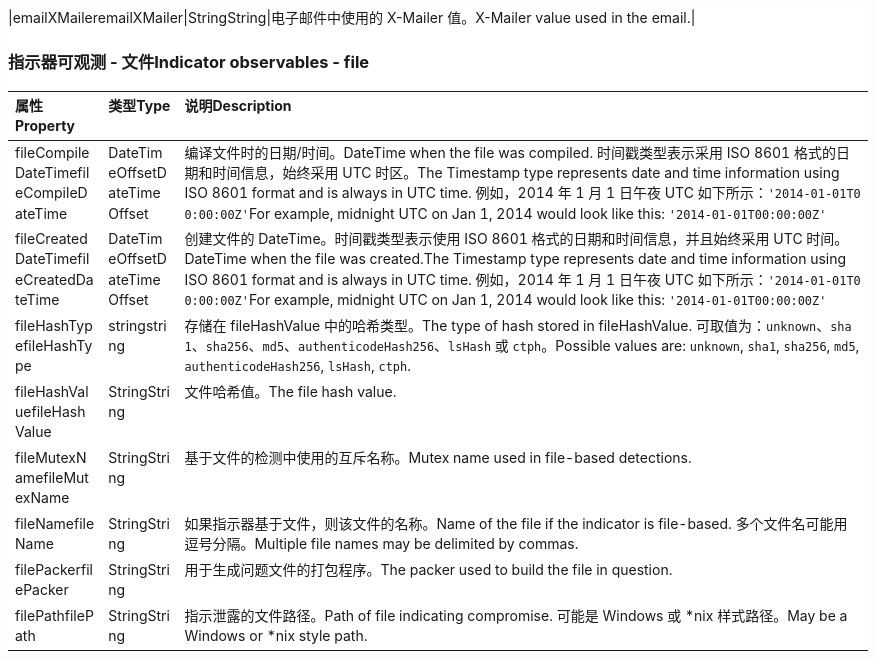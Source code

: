 |<span data-ttu-id="10d5c-314">emailXMailer</span><span class="sxs-lookup"><span data-stu-id="10d5c-314">emailXMailer</span></span>|<span data-ttu-id="10d5c-315">String</span><span class="sxs-lookup"><span data-stu-id="10d5c-315">String</span></span>|<span data-ttu-id="10d5c-316">电子邮件中使用的 X-Mailer 值。</span><span class="sxs-lookup"><span data-stu-id="10d5c-316">X-Mailer value used in the email.</span></span>|

### <a name="indicator-observables---file"></a><span data-ttu-id="10d5c-317">指示器可观测 - 文件</span><span class="sxs-lookup"><span data-stu-id="10d5c-317">Indicator observables - file</span></span>

| <span data-ttu-id="10d5c-318">属性</span><span class="sxs-lookup"><span data-stu-id="10d5c-318">Property</span></span>     | <span data-ttu-id="10d5c-319">类型</span><span class="sxs-lookup"><span data-stu-id="10d5c-319">Type</span></span>        | <span data-ttu-id="10d5c-320">说明</span><span class="sxs-lookup"><span data-stu-id="10d5c-320">Description</span></span> |
|:-------------|:------------|:------------|
|<span data-ttu-id="10d5c-321">fileCompileDateTime</span><span class="sxs-lookup"><span data-stu-id="10d5c-321">fileCompileDateTime</span></span>|<span data-ttu-id="10d5c-322">DateTimeOffset</span><span class="sxs-lookup"><span data-stu-id="10d5c-322">DateTimeOffset</span></span>|<span data-ttu-id="10d5c-323">编译文件时的日期/时间。</span><span class="sxs-lookup"><span data-stu-id="10d5c-323">DateTime when the file was compiled.</span></span> <span data-ttu-id="10d5c-324">时间戳类型表示采用 ISO 8601 格式的日期和时间信息，始终采用 UTC 时区。</span><span class="sxs-lookup"><span data-stu-id="10d5c-324">The Timestamp type represents date and time information using ISO 8601 format and is always in UTC time.</span></span> <span data-ttu-id="10d5c-325">例如，2014 年 1 月 1 日午夜 UTC 如下所示：`'2014-01-01T00:00:00Z'`</span><span class="sxs-lookup"><span data-stu-id="10d5c-325">For example, midnight UTC on Jan 1, 2014 would look like this: `'2014-01-01T00:00:00Z'`</span></span>|
|<span data-ttu-id="10d5c-326">fileCreatedDateTime</span><span class="sxs-lookup"><span data-stu-id="10d5c-326">fileCreatedDateTime</span></span>|<span data-ttu-id="10d5c-327">DateTimeOffset</span><span class="sxs-lookup"><span data-stu-id="10d5c-327">DateTimeOffset</span></span>| <span data-ttu-id="10d5c-328">创建文件的 DateTime。时间戳类型表示使用 ISO 8601 格式的日期和时间信息，并且始终采用 UTC 时间。</span><span class="sxs-lookup"><span data-stu-id="10d5c-328">DateTime when the file was created.The Timestamp type represents date and time information using ISO 8601 format and is always in UTC time.</span></span> <span data-ttu-id="10d5c-329">例如，2014 年 1 月 1 日午夜 UTC 如下所示：`'2014-01-01T00:00:00Z'`</span><span class="sxs-lookup"><span data-stu-id="10d5c-329">For example, midnight UTC on Jan 1, 2014 would look like this: `'2014-01-01T00:00:00Z'`</span></span>|
|<span data-ttu-id="10d5c-330">fileHashType</span><span class="sxs-lookup"><span data-stu-id="10d5c-330">fileHashType</span></span>|<span data-ttu-id="10d5c-331">string</span><span class="sxs-lookup"><span data-stu-id="10d5c-331">string</span></span>| <span data-ttu-id="10d5c-332">存储在 fileHashValue 中的哈希类型。</span><span class="sxs-lookup"><span data-stu-id="10d5c-332">The type of hash stored in fileHashValue.</span></span> <span data-ttu-id="10d5c-333">可取值为：`unknown`、`sha1`、`sha256`、`md5`、`authenticodeHash256`、`lsHash` 或 `ctph`。</span><span class="sxs-lookup"><span data-stu-id="10d5c-333">Possible values are: `unknown`, `sha1`, `sha256`, `md5`, `authenticodeHash256`, `lsHash`, `ctph`.</span></span>|
|<span data-ttu-id="10d5c-334">fileHashValue</span><span class="sxs-lookup"><span data-stu-id="10d5c-334">fileHashValue</span></span>|<span data-ttu-id="10d5c-335">String</span><span class="sxs-lookup"><span data-stu-id="10d5c-335">String</span></span>| <span data-ttu-id="10d5c-336">文件哈希值。</span><span class="sxs-lookup"><span data-stu-id="10d5c-336">The file hash value.</span></span>|
|<span data-ttu-id="10d5c-337">fileMutexName</span><span class="sxs-lookup"><span data-stu-id="10d5c-337">fileMutexName</span></span>|<span data-ttu-id="10d5c-338">String</span><span class="sxs-lookup"><span data-stu-id="10d5c-338">String</span></span>| <span data-ttu-id="10d5c-339">基于文件的检测中使用的互斥名称。</span><span class="sxs-lookup"><span data-stu-id="10d5c-339">Mutex name used in file-based detections.</span></span>|
|<span data-ttu-id="10d5c-340">fileName</span><span class="sxs-lookup"><span data-stu-id="10d5c-340">fileName</span></span>|<span data-ttu-id="10d5c-341">String</span><span class="sxs-lookup"><span data-stu-id="10d5c-341">String</span></span>|<span data-ttu-id="10d5c-342">如果指示器基于文件，则该文件的名称。</span><span class="sxs-lookup"><span data-stu-id="10d5c-342">Name of the file if the indicator is file-based.</span></span> <span data-ttu-id="10d5c-343">多个文件名可能用逗号分隔。</span><span class="sxs-lookup"><span data-stu-id="10d5c-343">Multiple file names may be delimited by commas.</span></span> |
|<span data-ttu-id="10d5c-344">filePacker</span><span class="sxs-lookup"><span data-stu-id="10d5c-344">filePacker</span></span>|<span data-ttu-id="10d5c-345">String</span><span class="sxs-lookup"><span data-stu-id="10d5c-345">String</span></span>|<span data-ttu-id="10d5c-346">用于生成问题文件的打包程序。</span><span class="sxs-lookup"><span data-stu-id="10d5c-346">The packer used to build the file in question.</span></span>|
|<span data-ttu-id="10d5c-347">filePath</span><span class="sxs-lookup"><span data-stu-id="10d5c-347">filePath</span></span>|<span data-ttu-id="10d5c-348">String</span><span class="sxs-lookup"><span data-stu-id="10d5c-348">String</span></span>|<span data-ttu-id="10d5c-349">指示泄露的文件路径。</span><span class="sxs-lookup"><span data-stu-id="10d5c-349">Path of file indicating compromise.</span></span> <span data-ttu-id="10d5c-350">可能是 Windows 或 \*nix 样式路径。</span><span class="sxs-lookup"><span data-stu-id="10d5c-350">May be a Windows or \*nix style path.</span></span>|